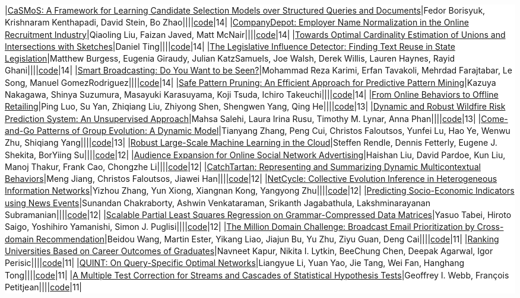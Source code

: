 |[CaSMoS: A Framework for Learning Candidate Selection Models over Structured Queries and Documents](https://doi.org/10.1145/2939672.2939718)|Fedor Borisyuk, Krishnaram Kenthapadi, David Stein, Bo Zhao||||[code](https://paperswithcode.com/search?q_meta=&q_type=&q=CaSMoS:+A+Framework+for+Learning+Candidate+Selection+Models+over+Structured+Queries+and+Documents)|14|
|[CompanyDepot: Employer Name Normalization in the Online Recruitment Industry](https://doi.org/10.1145/2939672.2939727)|Qiaoling Liu, Faizan Javed, Matt McNair||||[code](https://paperswithcode.com/search?q_meta=&q_type=&q=CompanyDepot:+Employer+Name+Normalization+in+the+Online+Recruitment+Industry)|14|
|[Towards Optimal Cardinality Estimation of Unions and Intersections with Sketches](https://doi.org/10.1145/2939672.2939772)|Daniel Ting||||[code](https://paperswithcode.com/search?q_meta=&q_type=&q=Towards+Optimal+Cardinality+Estimation+of+Unions+and+Intersections+with+Sketches)|14|
|[The Legislative Influence Detector: Finding Text Reuse in State Legislation](https://doi.org/10.1145/2939672.2939697)|Matthew Burgess, Eugenia Giraudy, Julian KatzSamuels, Joe Walsh, Derek Willis, Lauren Haynes, Rayid Ghani||||[code](https://paperswithcode.com/search?q_meta=&q_type=&q=The+Legislative+Influence+Detector:+Finding+Text+Reuse+in+State+Legislation)|14|
|[Smart Broadcasting: Do You Want to be Seen?](https://doi.org/10.1145/2939672.2939868)|Mohammad Reza Karimi, Erfan Tavakoli, Mehrdad Farajtabar, Le Song, Manuel GomezRodriguez||||[code](https://paperswithcode.com/search?q_meta=&q_type=&q=Smart+Broadcasting:+Do+You+Want+to+be+Seen?)|14|
|[Safe Pattern Pruning: An Efficient Approach for Predictive Pattern Mining](https://doi.org/10.1145/2939672.2939844)|Kazuya Nakagawa, Shinya Suzumura, Masayuki Karasuyama, Koji Tsuda, Ichiro Takeuchi||||[code](https://paperswithcode.com/search?q_meta=&q_type=&q=Safe+Pattern+Pruning:+An+Efficient+Approach+for+Predictive+Pattern+Mining)|14|
|[From Online Behaviors to Offline Retailing](https://doi.org/10.1145/2939672.2939683)|Ping Luo, Su Yan, Zhiqiang Liu, Zhiyong Shen, Shengwen Yang, Qing He||||[code](https://paperswithcode.com/search?q_meta=&q_type=&q=From+Online+Behaviors+to+Offline+Retailing)|13|
|[Dynamic and Robust Wildfire Risk Prediction System: An Unsupervised Approach](https://doi.org/10.1145/2939672.2939685)|Mahsa Salehi, Laura Irina Rusu, Timothy M. Lynar, Anna Phan||||[code](https://paperswithcode.com/search?q_meta=&q_type=&q=Dynamic+and+Robust+Wildfire+Risk+Prediction+System:+An+Unsupervised+Approach)|13|
|[Come-and-Go Patterns of Group Evolution: A Dynamic Model](https://doi.org/10.1145/2939672.2939795)|Tianyang Zhang, Peng Cui, Christos Faloutsos, Yunfei Lu, Hao Ye, Wenwu Zhu, Shiqiang Yang||||[code](https://paperswithcode.com/search?q_meta=&q_type=&q=Come-and-Go+Patterns+of+Group+Evolution:+A+Dynamic+Model)|13|
|[Robust Large-Scale Machine Learning in the Cloud](https://doi.org/10.1145/2939672.2939790)|Steffen Rendle, Dennis Fetterly, Eugene J. Shekita, BorYiing Su||||[code](https://paperswithcode.com/search?q_meta=&q_type=&q=Robust+Large-Scale+Machine+Learning+in+the+Cloud)|12|
|[Audience Expansion for Online Social Network Advertising](https://doi.org/10.1145/2939672.2939680)|Haishan Liu, David Pardoe, Kun Liu, Manoj Thakur, Frank Cao, Chongzhe Li||||[code](https://paperswithcode.com/search?q_meta=&q_type=&q=Audience+Expansion+for+Online+Social+Network+Advertising)|12|
|[CatchTartan: Representing and Summarizing Dynamic Multicontextual Behaviors](https://doi.org/10.1145/2939672.2939749)|Meng Jiang, Christos Faloutsos, Jiawei Han||||[code](https://paperswithcode.com/search?q_meta=&q_type=&q=CatchTartan:+Representing+and+Summarizing+Dynamic+Multicontextual+Behaviors)|12|
|[NetCycle: Collective Evolution Inference in Heterogeneous Information Networks](https://doi.org/10.1145/2939672.2939742)|Yizhou Zhang, Yun Xiong, Xiangnan Kong, Yangyong Zhu||||[code](https://paperswithcode.com/search?q_meta=&q_type=&q=NetCycle:+Collective+Evolution+Inference+in+Heterogeneous+Information+Networks)|12|
|[Predicting Socio-Economic Indicators using News Events](https://doi.org/10.1145/2939672.2939817)|Sunandan Chakraborty, Ashwin Venkataraman, Srikanth Jagabathula, Lakshminarayanan Subramanian||||[code](https://paperswithcode.com/search?q_meta=&q_type=&q=Predicting+Socio-Economic+Indicators+using+News+Events)|12|
|[Scalable Partial Least Squares Regression on Grammar-Compressed Data Matrices](https://doi.org/10.1145/2939672.2939864)|Yasuo Tabei, Hiroto Saigo, Yoshihiro Yamanishi, Simon J. Puglisi||||[code](https://paperswithcode.com/search?q_meta=&q_type=&q=Scalable+Partial+Least+Squares+Regression+on+Grammar-Compressed+Data+Matrices)|12|
|[The Million Domain Challenge: Broadcast Email Prioritization by Cross-domain Recommendation](https://doi.org/10.1145/2939672.2939863)|Beidou Wang, Martin Ester, Yikang Liao, Jiajun Bu, Yu Zhu, Ziyu Guan, Deng Cai||||[code](https://paperswithcode.com/search?q_meta=&q_type=&q=The+Million+Domain+Challenge:+Broadcast+Email+Prioritization+by+Cross-domain+Recommendation)|11|
|[Ranking Universities Based on Career Outcomes of Graduates](https://doi.org/10.1145/2939672.2939701)|Navneet Kapur, Nikita I. Lytkin, BeeChung Chen, Deepak Agarwal, Igor Perisic||||[code](https://paperswithcode.com/search?q_meta=&q_type=&q=Ranking+Universities+Based+on+Career+Outcomes+of+Graduates)|11|
|[QUINT: On Query-Specific Optimal Networks](https://doi.org/10.1145/2939672.2939768)|Liangyue Li, Yuan Yao, Jie Tang, Wei Fan, Hanghang Tong||||[code](https://paperswithcode.com/search?q_meta=&q_type=&q=QUINT:+On+Query-Specific+Optimal+Networks)|11|
|[A Multiple Test Correction for Streams and Cascades of Statistical Hypothesis Tests](https://doi.org/10.1145/2939672.2939775)|Geoffrey I. Webb, François Petitjean||||[code](https://paperswithcode.com/search?q_meta=&q_type=&q=A+Multiple+Test+Correction+for+Streams+and+Cascades+of+Statistical+Hypothesis+Tests)|11|